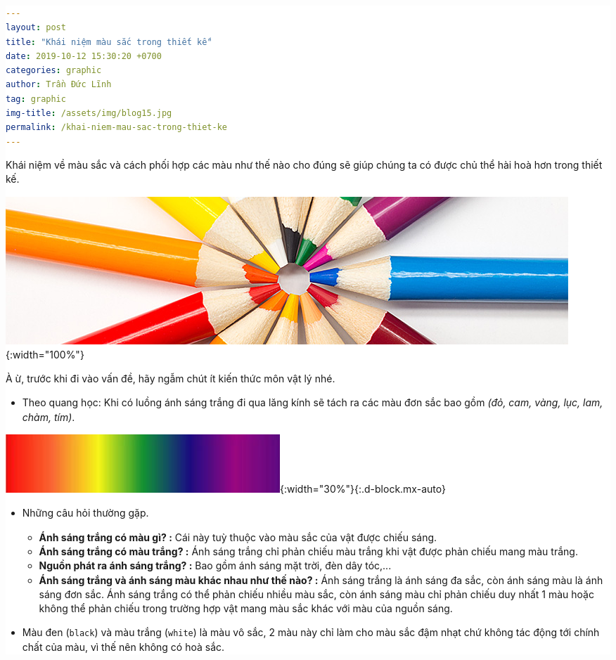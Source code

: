 ```yaml
---
layout: post
title: "Khái niệm màu sắc trong thiết kế"
date: 2019-10-12 15:30:20 +0700
categories: graphic
author: Trần Đức Lĩnh
tag: graphic
img-title: /assets/img/blog15.jpg
permalink: /khai-niem-mau-sac-trong-thiet-ke
---
```


Khái niệm về màu sắc và cách phối hợp các màu như thế nào cho đúng sẽ giúp chúng ta có được chủ thể hài hoà hơn trong thiết kế.

![image-title-here](/assets/img/img-post/color-basic/khai-niem-mau-sac.jpg){:width="100%"}


À ừ, trước khi đi vào vấn đề, hãy ngẫm chút ít kiến thức môn vật lý nhé.<br/>

- Theo quang học: Khi có luồng ánh sáng trắng đi qua lăng kính sẽ tách ra các màu đơn sắc bao gồm *(đỏ, cam, vàng, lục, lam, chàm, tím)*.

![image-title-here](/assets/img/img-post/color-basic/color.jpg){:width="30%"}{:.d-block.mx-auto}

- Những câu hỏi thường gặp.
    - **Ánh sáng trắng có màu gì? :** Cái này tuỳ thuộc vào màu sắc của vật được chiếu sáng.
    - **Ánh sáng trắng có màu trắng? :** Ánh sáng trắng chỉ phản chiếu màu trắng khi vật được phản chiếu mang màu trắng.
    - **Nguồn phát ra ánh sáng trắng? :** Bao gồm ánh sáng mặt trời, đèn dây tóc,...
    - **Ánh sáng trắng và ánh sáng màu khác nhau như thế nào? :** Ánh sáng trắng là ánh sáng đa sắc, còn ánh sáng màu là ánh sáng đơn sắc. Ánh sáng trắng có thể phản chiếu nhiều màu sắc, còn ánh sáng màu chỉ phản chiếu duy nhất 1 màu hoặc không thể phản chiếu trong trường hợp vật mang màu sắc khác với màu của nguồn sáng.

- Màu đen (`black`) và màu trắng (`white`) là màu vô sắc, 2 màu này chỉ làm cho màu sắc đậm nhạt chứ không tác động tới chính chất của màu, vì thế nên không có hoà sắc.
